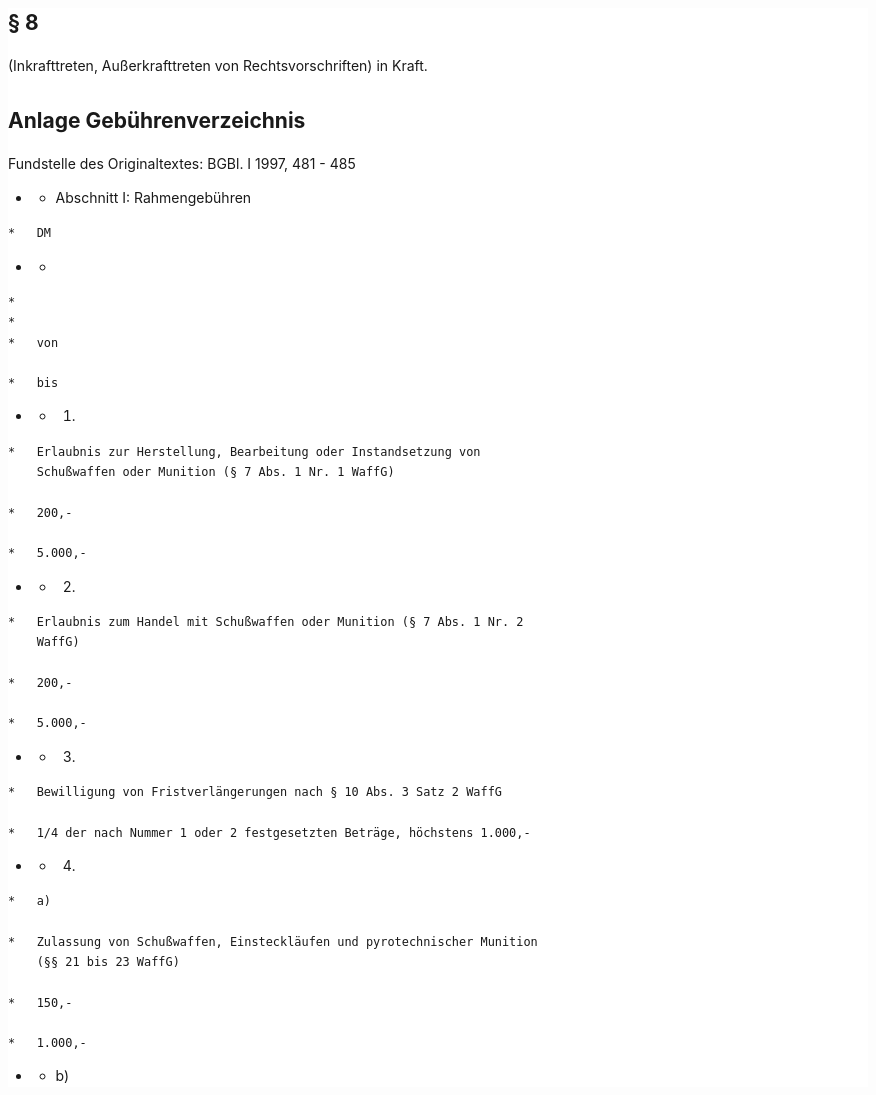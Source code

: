 
## § 8

(Inkrafttreten, Außerkrafttreten von Rechtsvorschriften) in Kraft.


## Anlage Gebührenverzeichnis

Fundstelle des Originaltextes: BGBl. I 1997, 481 - 485

*    *   Abschnitt I: Rahmengebühren

    *   DM


*    *
    *
    *
    *   von

    *   bis


*    *   1.

    *   Erlaubnis zur Herstellung, Bearbeitung oder Instandsetzung von
        Schußwaffen oder Munition (§ 7 Abs. 1 Nr. 1 WaffG)

    *   200,-

    *   5.000,-


*    *   2.

    *   Erlaubnis zum Handel mit Schußwaffen oder Munition (§ 7 Abs. 1 Nr. 2
        WaffG)

    *   200,-

    *   5.000,-


*    *   3.

    *   Bewilligung von Fristverlängerungen nach § 10 Abs. 3 Satz 2 WaffG

    *   1/4 der nach Nummer 1 oder 2 festgesetzten Beträge, höchstens 1.000,-


*    *   4.

    *   a)

    *   Zulassung von Schußwaffen, Einsteckläufen und pyrotechnischer Munition
        (§§ 21 bis 23 WaffG)

    *   150,-

    *   1.000,-


*    *   b)
